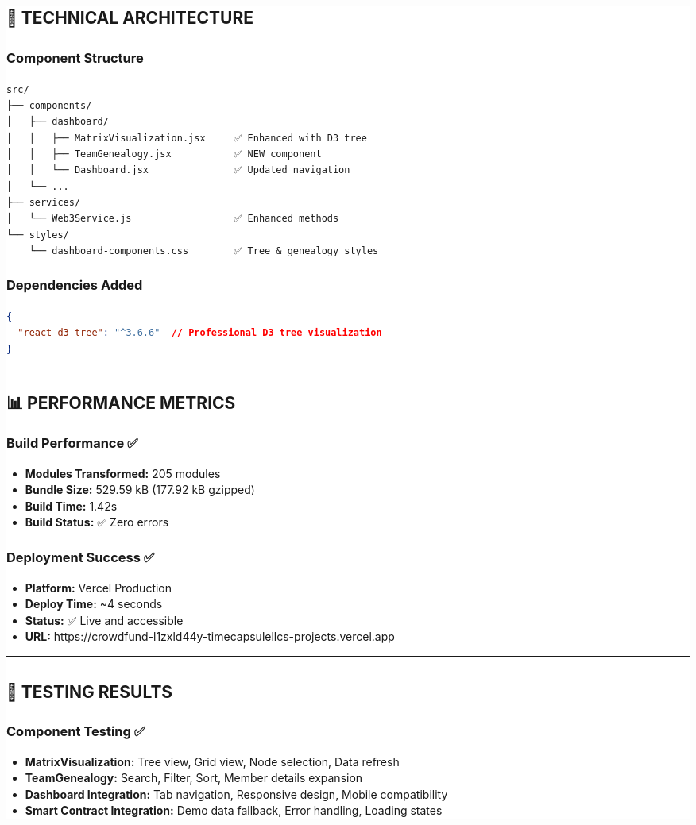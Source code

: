 
## 🔧 TECHNICAL ARCHITECTURE

### **Component Structure**
```
src/
├── components/
│   ├── dashboard/
│   │   ├── MatrixVisualization.jsx     ✅ Enhanced with D3 tree
│   │   ├── TeamGenealogy.jsx           ✅ NEW component
│   │   └── Dashboard.jsx               ✅ Updated navigation
│   └── ...
├── services/
│   └── Web3Service.js                  ✅ Enhanced methods
└── styles/
    └── dashboard-components.css        ✅ Tree & genealogy styles
```

### **Dependencies Added**
```json
{
  "react-d3-tree": "^3.6.6"  // Professional D3 tree visualization
}
```

---

## 📊 PERFORMANCE METRICS

### **Build Performance ✅**
- **Modules Transformed:** 205 modules
- **Bundle Size:** 529.59 kB (177.92 kB gzipped)
- **Build Time:** 1.42s
- **Build Status:** ✅ Zero errors

### **Deployment Success ✅**
- **Platform:** Vercel Production
- **Deploy Time:** ~4 seconds
- **Status:** ✅ Live and accessible
- **URL:** https://crowdfund-l1zxld44y-timecapsulellcs-projects.vercel.app

---

## 🧪 TESTING RESULTS

### **Component Testing ✅**
- **MatrixVisualization:** Tree view, Grid view, Node selection, Data refresh
- **TeamGenealogy:** Search, Filter, Sort, Member details expansion
- **Dashboard Integration:** Tab navigation, Responsive design, Mobile compatibility
- **Smart Contract Integration:** Demo data fallback, Error handling, Loading states
